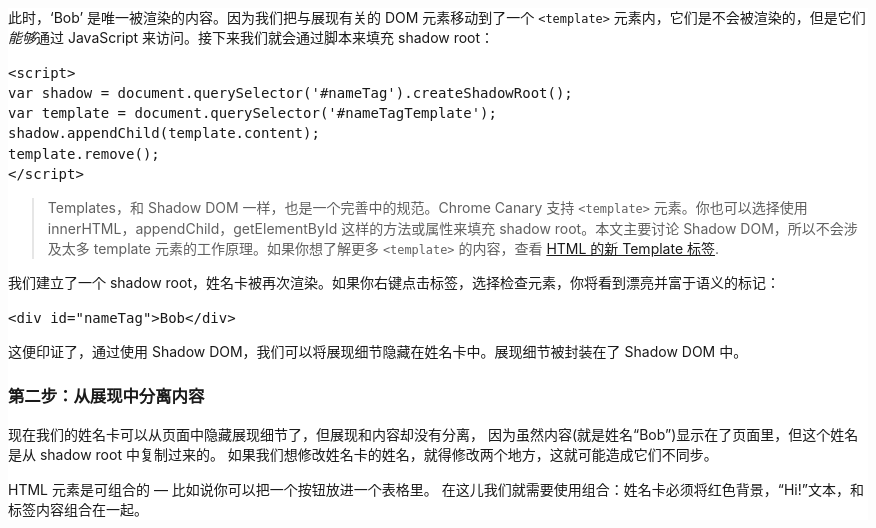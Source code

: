 <p>
此时，‘Bob’ 是唯一被渲染的内容。因为我们把与展现有关的 DOM 元素移动到了一个 <code>&lt;template&gt;</code> 元素内，它们是不会被渲染的，但是它们<em>能够</em>通过 JavaScript 来访问。接下来我们就会通过脚本来填充 shadow root：
</p>

<pre class="prettyprint"><span class="tag">&lt;script&gt;</span><span class="pln">
</span><span class="kwd">var</span><span class="pln"> shadow </span><span class="pun">=</span><span class="pln"> document</span><span class="pun">.</span><span class="pln">querySelector</span><span class="pun">(</span><span class="str">'#nameTag'</span><span class="pun">).</span><span class="pln">createShadowRoot</span><span class="pun">();</span><span class="pln">
</span><span class="kwd">var</span><span class="pln"> template </span><span class="pun">=</span><span class="pln"> document</span><span class="pun">.</span><span class="pln">querySelector</span><span class="pun">(</span><span class="str">'#nameTagTemplate'</span><span class="pun">);</span><span class="pln">
shadow</span><span class="pun">.</span><span class="pln">appendChild</span><span class="pun">(</span><span class="pln">template</span><span class="pun">.</span><span class="pln">content</span><span class="pun">);</span><span class="pln">
template</span><span class="pun">.</span><span class="pln">remove</span><span class="pun">();</span><span class="pln">
</span><span class="tag">&lt;/script&gt;</span></pre>

<blockquote class="commentary talkinghead">
Templates，和 Shadow DOM 一样，也是一个完善中的规范。Chrome Canary 支持 <code>&lt;template&gt;</code> 元素。你也可以选择使用 <span class="property">innerHTML</span>，<span class="method">appendChild</span>，<span class="method">getElementById</span> 这样的方法或属性来填充 shadow root。本文主要讨论 Shadow DOM，所以不会涉及太多 template 元素的工作原理。如果你想了解更多 <code>&lt;template&gt;</code> 的内容，查看 <a href="/tutorials/webcomponents/template/">HTML 的新 Template 标签</a>.
</blockquote>

<p>
我们建立了一个 shadow root，姓名卡被再次渲染。如果你右键点击标签，选择检查元素，你将看到漂亮并富于语义的标记：
</p>

<pre class="prettyprint"><span class="tag">&lt;div</span><span class="pln"> </span><span class="atn">id</span><span class="pun">=</span><span class="atv">"nameTag"</span><span class="tag">&gt;</span><span class="pln">Bob</span><span class="tag">&lt;/div&gt;</span></pre>

<p>
这便印证了，通过使用 Shadow DOM，我们可以将展现细节隐藏在姓名卡中。展现细节被封装在了 Shadow DOM 中。
</p>

<h3 id="toc-separation-separate">
第二步：从展现中分离内容
</h3>

<p>
现在我们的姓名卡可以从页面中隐藏展现细节了，但展现和内容却没有分离，
因为虽然内容(就是姓名“Bob”)显示在了页面里，但这个姓名是从 shadow root 中复制过来的。
如果我们想修改姓名卡的姓名，就得修改两个地方，这就可能造成它们不同步。
</p>

<p>
HTML 元素是可组合的 — 比如说你可以把一个按钮放进一个表格里。
在这儿我们就需要使用组合：姓名卡必须将红色背景，“Hi!”文本，和标签内容组合在一起。
</p>
